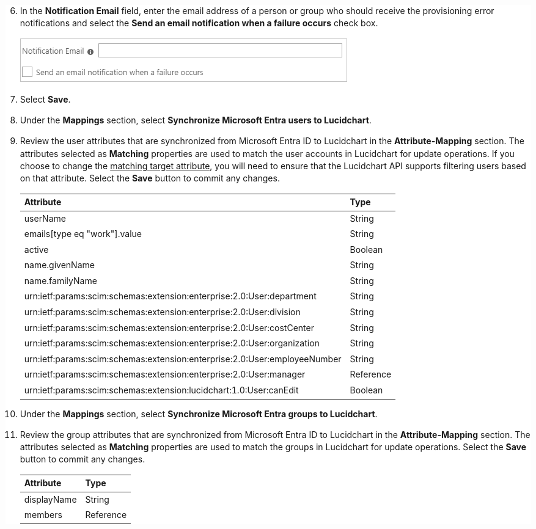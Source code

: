 6. In the **Notification Email** field, enter the email address of a person or group who should receive the provisioning error notifications and select the **Send an email notification when a failure occurs** check box.

	![Notification Email](common/provisioning-notification-email.png)

7. Select **Save**.

8. Under the **Mappings** section, select **Synchronize Microsoft Entra users to Lucidchart**.

9. Review the user attributes that are synchronized from Microsoft Entra ID to Lucidchart in the **Attribute-Mapping** section. The attributes selected as **Matching** properties are used to match the user accounts in Lucidchart for update operations. If you choose to change the [matching target attribute](~/identity/app-provisioning/customize-application-attributes.md), you will need to ensure that the Lucidchart API supports filtering users based on that attribute. Select the **Save** button to commit any changes.

   |Attribute|Type|
   |---|---|
   |userName|String|
   |emails[type eq "work"].value|String|
   |active|Boolean|
   |name.givenName|String|
   |name.familyName|String|
   |urn:ietf:params:scim:schemas:extension:enterprise:2.0:User:department|String|
   |urn:ietf:params:scim:schemas:extension:enterprise:2.0:User:division|String|
   |urn:ietf:params:scim:schemas:extension:enterprise:2.0:User:costCenter|String|
   |urn:ietf:params:scim:schemas:extension:enterprise:2.0:User:organization|String|
   |urn:ietf:params:scim:schemas:extension:enterprise:2.0:User:employeeNumber|String|
   |urn:ietf:params:scim:schemas:extension:enterprise:2.0:User:manager|Reference|
   |urn:ietf:params:scim:schemas:extension:lucidchart:1.0:User:canEdit|Boolean|

10. Under the **Mappings** section, select **Synchronize Microsoft Entra groups to Lucidchart**.

11. Review the group attributes that are synchronized from Microsoft Entra ID to Lucidchart in the **Attribute-Mapping** section. The attributes selected as **Matching** properties are used to match the groups in Lucidchart for update operations. Select the **Save** button to commit any changes.

      |Attribute|Type|
      |---|---|
      |displayName|String|
      |members|Reference|
